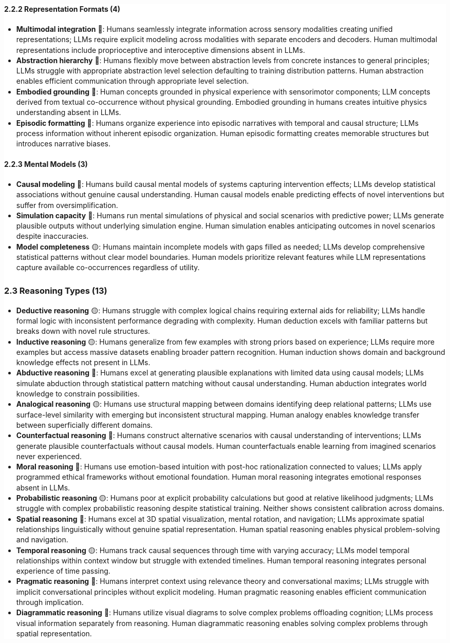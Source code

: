 #### 2.2.2 Representation Formats (4)
- **Multimodal integration** 🔴: Humans seamlessly integrate information across sensory modalities creating unified representations; LLMs require explicit modeling across modalities with separate encoders and decoders. Human multimodal representations include proprioceptive and interoceptive dimensions absent in LLMs.
- **Abstraction hierarchy** 🔴: Humans flexibly move between abstraction levels from concrete instances to general principles; LLMs struggle with appropriate abstraction level selection defaulting to training distribution patterns. Human abstraction enables efficient communication through appropriate level selection.
- **Embodied grounding** 🔴: Human concepts grounded in physical experience with sensorimotor components; LLM concepts derived from textual co-occurrence without physical grounding. Embodied grounding in humans creates intuitive physics understanding absent in LLMs.
- **Episodic formatting** 🔴: Humans organize experience into episodic narratives with temporal and causal structure; LLMs process information without inherent episodic organization. Human episodic formatting creates memorable structures but introduces narrative biases.

#### 2.2.3 Mental Models (3)
- **Causal modeling** 🔴: Humans build causal mental models of systems capturing intervention effects; LLMs develop statistical associations without genuine causal understanding. Human causal models enable predicting effects of novel interventions but suffer from oversimplification.
- **Simulation capacity** 🔴: Humans run mental simulations of physical and social scenarios with predictive power; LLMs generate plausible outputs without underlying simulation engine. Human simulation enables anticipating outcomes in novel scenarios despite inaccuracies.
- **Model completeness** 🟡: Humans maintain incomplete models with gaps filled as needed; LLMs develop comprehensive statistical patterns without clear model boundaries. Human models prioritize relevant features while LLM representations capture available co-occurrences regardless of utility.

### 2.3 Reasoning Types (13)
- **Deductive reasoning** 🟡: Humans struggle with complex logical chains requiring external aids for reliability; LLMs handle formal logic with inconsistent performance degrading with complexity. Human deduction excels with familiar patterns but breaks down with novel rule structures.
- **Inductive reasoning** 🟡: Humans generalize from few examples with strong priors based on experience; LLMs require more examples but access massive datasets enabling broader pattern recognition. Human induction shows domain and background knowledge effects not present in LLMs.
- **Abductive reasoning** 🔴: Humans excel at generating plausible explanations with limited data using causal models; LLMs simulate abduction through statistical pattern matching without causal understanding. Human abduction integrates world knowledge to constrain possibilities.
- **Analogical reasoning** 🟡: Humans use structural mapping between domains identifying deep relational patterns; LLMs use surface-level similarity with emerging but inconsistent structural mapping. Human analogy enables knowledge transfer between superficially different domains.
- **Counterfactual reasoning** 🔴: Humans construct alternative scenarios with causal understanding of interventions; LLMs generate plausible counterfactuals without causal models. Human counterfactuals enable learning from imagined scenarios never experienced.
- **Moral reasoning** 🔴: Humans use emotion-based intuition with post-hoc rationalization connected to values; LLMs apply programmed ethical frameworks without emotional foundation. Human moral reasoning integrates emotional responses absent in LLMs.
- **Probabilistic reasoning** 🟡: Humans poor at explicit probability calculations but good at relative likelihood judgments; LLMs struggle with complex probabilistic reasoning despite statistical training. Neither shows consistent calibration across domains.
- **Spatial reasoning** 🔴: Humans excel at 3D spatial visualization, mental rotation, and navigation; LLMs approximate spatial relationships linguistically without genuine spatial representation. Human spatial reasoning enables physical problem-solving and navigation.
- **Temporal reasoning** 🟡: Humans track causal sequences through time with varying accuracy; LLMs model temporal relationships within context window but struggle with extended timelines. Human temporal reasoning integrates personal experience of time passing.
- **Pragmatic reasoning** 🔴: Humans interpret context using relevance theory and conversational maxims; LLMs struggle with implicit conversational principles without explicit modeling. Human pragmatic reasoning enables efficient communication through implication.
- **Diagrammatic reasoning** 🔴: Humans utilize visual diagrams to solve complex problems offloading cognition; LLMs process visual information separately from reasoning. Human diagrammatic reasoning enables solving complex problems through spatial representation.